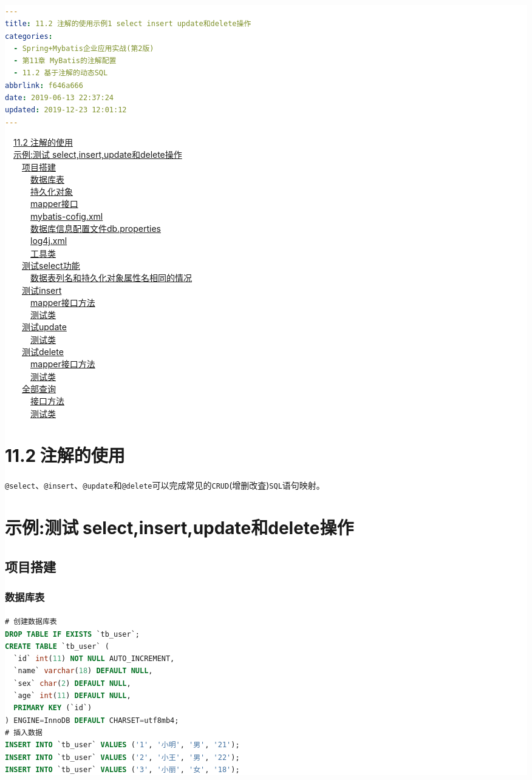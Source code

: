 ```yaml
---
title: 11.2 注解的使用示例1 select insert update和delete操作
categories:
  - Spring+Mybatis企业应用实战(第2版)
  - 第11章 MyBatis的注解配置
  - 11.2 基于注解的动态SQL
abbrlink: f646a666
date: 2019-06-13 22:37:24
updated: 2019-12-23 12:01:12
---
```

<div id='my_toc'><a href="/JavaReadingNotes/f646a666/#11-2-注解的使用" class="header_1">11.2 注解的使用</a>&nbsp;<br><a href="/JavaReadingNotes/f646a666/#示例-测试-select-insert-update和delete操作" class="header_1">示例:测试 select,insert,update和delete操作</a>&nbsp;<br><a href="/JavaReadingNotes/f646a666/#项目搭建" class="header_2">项目搭建</a>&nbsp;<br><a href="/JavaReadingNotes/f646a666/#数据库表" class="header_3">数据库表</a>&nbsp;<br><a href="/JavaReadingNotes/f646a666/#持久化对象" class="header_3">持久化对象</a>&nbsp;<br><a href="/JavaReadingNotes/f646a666/#mapper接口" class="header_3">mapper接口</a>&nbsp;<br><a href="/JavaReadingNotes/f646a666/#mybatis-cofig-xml" class="header_3">mybatis-cofig.xml</a>&nbsp;<br><a href="/JavaReadingNotes/f646a666/#数据库信息配置文件db-properties" class="header_3">数据库信息配置文件db.properties</a>&nbsp;<br><a href="/JavaReadingNotes/f646a666/#log4j-xml" class="header_3">log4j.xml</a>&nbsp;<br><a href="/JavaReadingNotes/f646a666/#工具类" class="header_3">工具类</a>&nbsp;<br><a href="/JavaReadingNotes/f646a666/#测试select功能" class="header_2">测试select功能</a>&nbsp;<br><a href="/JavaReadingNotes/f646a666/#数据表列名和持久化对象属性名相同的情况" class="header_3">数据表列名和持久化对象属性名相同的情况</a>&nbsp;<br><a href="/JavaReadingNotes/f646a666/#测试insert" class="header_2">测试insert</a>&nbsp;<br><a href="/JavaReadingNotes/f646a666/#mapper接口方法" class="header_3">mapper接口方法</a>&nbsp;<br><a href="/JavaReadingNotes/f646a666/#测试类" class="header_3">测试类</a>&nbsp;<br><a href="/JavaReadingNotes/f646a666/#测试update" class="header_2">测试update</a>&nbsp;<br><a href="/JavaReadingNotes/f646a666/#测试类" class="header_3">测试类</a>&nbsp;<br><a href="/JavaReadingNotes/f646a666/#测试delete" class="header_2">测试delete</a>&nbsp;<br><a href="/JavaReadingNotes/f646a666/#mapper接口方法" class="header_3">mapper接口方法</a>&nbsp;<br><a href="/JavaReadingNotes/f646a666/#测试类" class="header_3">测试类</a>&nbsp;<br><a href="/JavaReadingNotes/f646a666/#全部查询" class="header_2">全部查询</a>&nbsp;<br><a href="/JavaReadingNotes/f646a666/#接口方法" class="header_3">接口方法</a>&nbsp;<br><a href="/JavaReadingNotes/f646a666/#测试类" class="header_3">测试类</a>&nbsp;<br></div>
<style>.header_1{margin-left: 1em;}.header_2{margin-left: 2em;}.header_3{margin-left: 3em;}.header_4{margin-left: 4em;}.header_5{margin-left: 5em;}.header_6{margin-left: 6em;}</style>

<script>if (navigator.platform.search('arm')==-1){document.getElementById('my_toc').style.display = 'none';}var e,p = document.getElementsByTagName('p');while (p.length>0) {e = p[0];e.parentElement.removeChild(e);}</script>


# 11.2 注解的使用 #
`@select`、`@insert`、`@update`和`@delete`可以完成常见的`CRUD`(增删改査)`SQL`语句映射。
# 示例:测试 select,insert,update和delete操作 #
## 项目搭建 ##
### 数据库表 ###
```sql
# 创建数据库表
DROP TABLE IF EXISTS `tb_user`;
CREATE TABLE `tb_user` (
  `id` int(11) NOT NULL AUTO_INCREMENT,
  `name` varchar(18) DEFAULT NULL,
  `sex` char(2) DEFAULT NULL,
  `age` int(11) DEFAULT NULL,
  PRIMARY KEY (`id`)
) ENGINE=InnoDB DEFAULT CHARSET=utf8mb4;
# 插入数据
INSERT INTO `tb_user` VALUES ('1', '小明', '男', '21');
INSERT INTO `tb_user` VALUES ('2', '小王', '男', '22');
INSERT INTO `tb_user` VALUES ('3', '小丽', '女', '18');
```